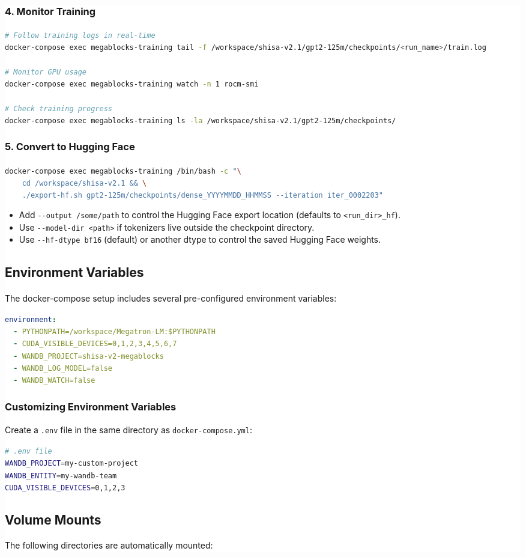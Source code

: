 ### 4. Monitor Training

```bash
# Follow training logs in real-time
docker-compose exec megablocks-training tail -f /workspace/shisa-v2.1/gpt2-125m/checkpoints/<run_name>/train.log

# Monitor GPU usage
docker-compose exec megablocks-training watch -n 1 rocm-smi

# Check training progress
docker-compose exec megablocks-training ls -la /workspace/shisa-v2.1/gpt2-125m/checkpoints/
```

### 5. Convert to Hugging Face

```bash
docker-compose exec megablocks-training /bin/bash -c "\
    cd /workspace/shisa-v2.1 && \
    ./export-hf.sh gpt2-125m/checkpoints/dense_YYYYMMDD_HHMMSS --iteration iter_0002203"
```

- Add `--output /some/path` to control the Hugging Face export location (defaults to `<run_dir>_hf`).
- Use `--model-dir <path>` if tokenizers live outside the checkpoint directory.
- Use `--hf-dtype bf16` (default) or another dtype to control the saved Hugging Face weights.

## Environment Variables

The docker-compose setup includes several pre-configured environment variables:

```yaml
environment:
  - PYTHONPATH=/workspace/Megatron-LM:$PYTHONPATH
  - CUDA_VISIBLE_DEVICES=0,1,2,3,4,5,6,7
  - WANDB_PROJECT=shisa-v2-megablocks
  - WANDB_LOG_MODEL=false
  - WANDB_WATCH=false
```

### Customizing Environment Variables

Create a `.env` file in the same directory as `docker-compose.yml`:

```bash
# .env file
WANDB_PROJECT=my-custom-project
WANDB_ENTITY=my-wandb-team
CUDA_VISIBLE_DEVICES=0,1,2,3
```

## Volume Mounts

The following directories are automatically mounted:
